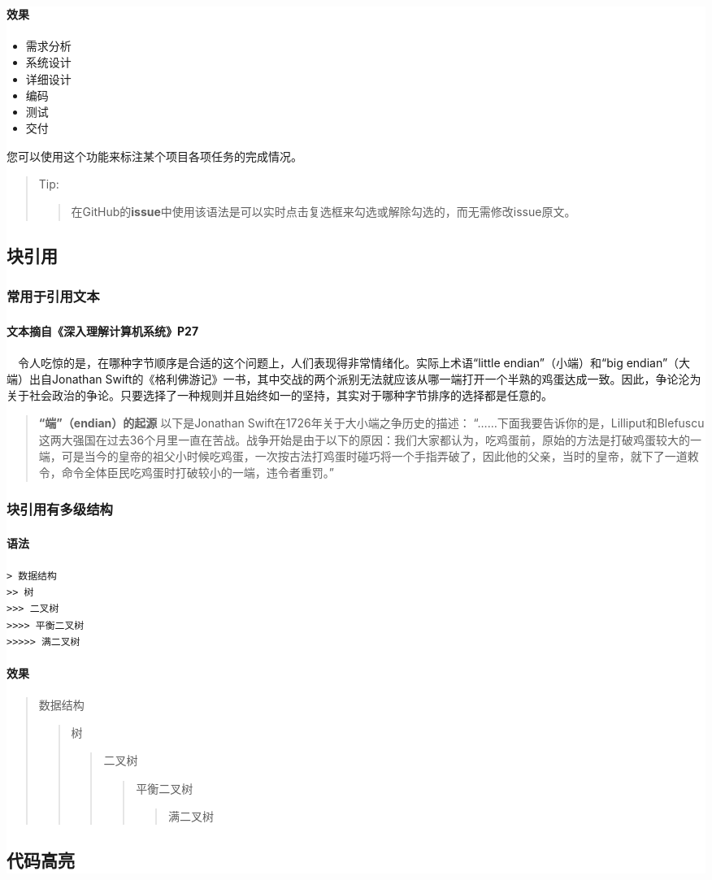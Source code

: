 #### 效果

-  需求分析
-  系统设计
-  详细设计
-  编码
-  测试
-  交付

您可以使用这个功能来标注某个项目各项任务的完成情况。

> Tip:
>
> > 在GitHub的**issue**中使用该语法是可以实时点击复选框来勾选或解除勾选的，而无需修改issue原文。

## 块引用

### 常用于引用文本

#### 文本摘自《深入理解计算机系统》P27

　令人吃惊的是，在哪种字节顺序是合适的这个问题上，人们表现得非常情绪化。实际上术语“little endian”（小端）和“big endian”（大端）出自Jonathan Swift的《格利佛游记》一书，其中交战的两个派别无法就应该从哪一端打开一个半熟的鸡蛋达成一致。因此，争论沦为关于社会政治的争论。只要选择了一种规则并且始终如一的坚持，其实对于哪种字节排序的选择都是任意的。

> **“端”（endian）的起源**
> 以下是Jonathan Swift在1726年关于大小端之争历史的描述：
> “……下面我要告诉你的是，Lilliput和Blefuscu这两大强国在过去36个月里一直在苦战。战争开始是由于以下的原因：我们大家都认为，吃鸡蛋前，原始的方法是打破鸡蛋较大的一端，可是当今的皇帝的祖父小时候吃鸡蛋，一次按古法打鸡蛋时碰巧将一个手指弄破了，因此他的父亲，当时的皇帝，就下了一道敕令，命令全体臣民吃鸡蛋时打破较小的一端，违令者重罚。”

### 块引用有多级结构

#### 语法

```
> 数据结构
>> 树
>>> 二叉树
>>>> 平衡二叉树
>>>>> 满二叉树
```

#### 效果

> 数据结构
>
> > 树
> >
> > > 二叉树
> > >
> > > > 平衡二叉树
> > > >
> > > > > 满二叉树

## 代码高亮
